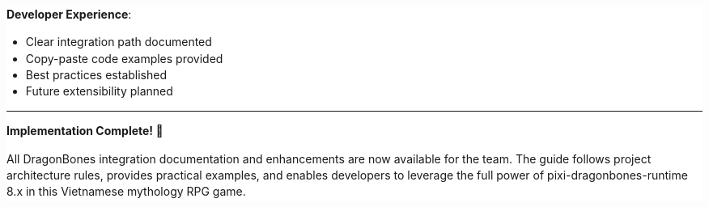 **Developer Experience**:
- Clear integration path documented
- Copy-paste code examples provided
- Best practices established
- Future extensibility planned

---

**Implementation Complete! 🎉**

All DragonBones integration documentation and enhancements are now available for the team. The guide follows project architecture rules, provides practical examples, and enables developers to leverage the full power of pixi-dragonbones-runtime 8.x in this Vietnamese mythology RPG game.
